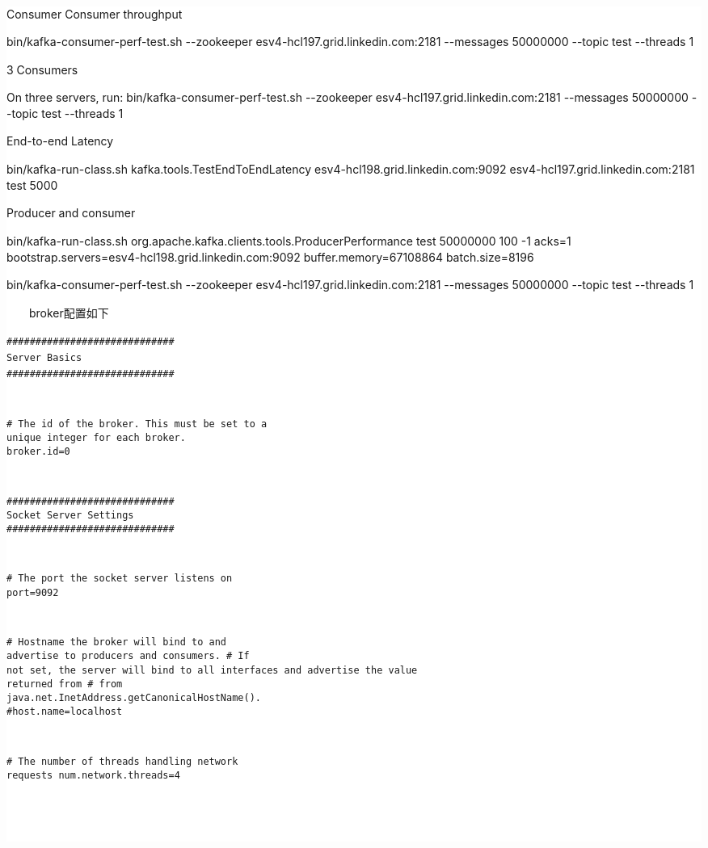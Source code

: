Consumer
Consumer throughput

bin/kafka-consumer-perf-<span class="keyword">test</span>.<span class="keyword">sh</span> --zookeeper esv4-hcl197.grid.linkedin.com:2181 --messages 50000000 --topic <span class="keyword">test</span> --threads 1

3 Consumers

<span class="keyword">On</span> three servers, <span class="keyword">run</span>:
bin/kafka-consumer-perf-<span class="keyword">test</span>.<span class="keyword">sh</span> --zookeeper esv4-hcl197.grid.linkedin.com:2181 --messages 50000000 --topic <span class="keyword">test</span> --threads 1

End-to-end Latency

bin/kafka-<span class="keyword">run</span>-<span class="keyword">class</span>.<span class="keyword">sh</span> kafka.tools.TestEndToEndLatency esv4-hcl198.grid.linkedin.com:9092 esv4-hcl197.grid.linkedin.com:2181 <span class="keyword">test</span> 5000

Producer and consumer

bin/kafka-<span class="keyword">run</span>-<span class="keyword">class</span>.<span class="keyword">sh</span> org.apache.kafka.clients.tools.ProducerPerformance <span class="keyword">test</span> 50000000 100 -1 acks=1 <span class="keyword">bootstrap</span>.servers=esv4-hcl198.grid.linkedin.com:9092 buffer.<span class="keyword">memory</span>=67108864 batch.size=8196

bin/kafka-consumer-perf-<span class="keyword">test</span>.<span class="keyword">sh</span> --zookeeper esv4-hcl197.grid.linkedin.com:2181 --messages 50000000 --topic <span class="keyword">test</span> --threads 1
</code></pre><p>　　broker配置如下</p><pre><code><span class="comment">######</span><span class="comment">######</span><span class="comment">######</span><span class="comment">######</span><span class="comment">##### Server Basics ###</span><span class="comment">######</span><span class="comment">######</span><span class="comment">######</span><span class="comment">######</span><span class="comment">##</span>

<span class="comment"># The id of the broker. This must be set to a unique integer for each broker.</span>
broker.id=<span class="number">0</span>

<span class="comment">######</span><span class="comment">######</span><span class="comment">######</span><span class="comment">######</span><span class="comment">##### Socket Server Settings ###</span><span class="comment">######</span><span class="comment">######</span><span class="comment">######</span><span class="comment">######</span><span class="comment">##</span>

<span class="comment"># The port the socket server listens on</span>
port=<span class="number">9092</span>

<span class="comment"># Hostname the broker will bind to and advertise to producers and consumers.</span>
<span class="comment"># If not set, the server will bind to all interfaces and advertise the value returned from</span>
<span class="comment"># from java.net.InetAddress.getCanonicalHostName().</span>
<span class="comment">#host.name=localhost</span>

<span class="comment"># The number of threads handling network requests</span>
num.network.threads=<span class="number">4</span>
